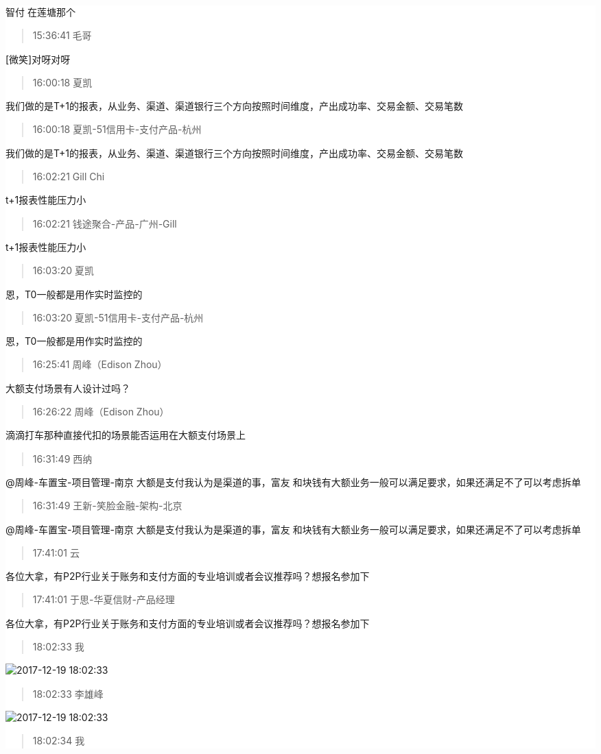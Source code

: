 智付  在莲塘那个  
   
> 15:36:41  毛哥  
   
[微笑]对呀对呀  
   
> 16:00:18  夏凯  
   
我们做的是T+1的报表，从业务、渠道、渠道银行三个方向按照时间维度，产出成功率、交易金额、交易笔数  
   
> 16:00:18  夏凯-51信用卡-支付产品-杭州  
   
我们做的是T+1的报表，从业务、渠道、渠道银行三个方向按照时间维度，产出成功率、交易金额、交易笔数  
   
> 16:02:21  Gill Chi  
   
t+1报表性能压力小  
   
> 16:02:21  钱途聚合-产品-广州-Gill  
   
t+1报表性能压力小  
   
> 16:03:20  夏凯  
   
恩，T0一般都是用作实时监控的  
   
> 16:03:20  夏凯-51信用卡-支付产品-杭州  
   
恩，T0一般都是用作实时监控的  
   
> 16:25:41  周峰（Edison Zhou）  
   
大额支付场景有人设计过吗？  
   
> 16:26:22  周峰（Edison Zhou）  
   
滴滴打车那种直接代扣的场景能否运用在大额支付场景上  
   
> 16:31:49  西纳  
   
@周峰-车置宝-项目管理-南京 大额是支付我认为是渠道的事，富友 和块钱有大额业务一般可以满足要求，如果还满足不了可以考虑拆单  
   
> 16:31:49  王新-笑脸金融-架构-北京  
   
@周峰-车置宝-项目管理-南京 大额是支付我认为是渠道的事，富友 和块钱有大额业务一般可以满足要求，如果还满足不了可以考虑拆单  
   
> 17:41:01  云  
   
各位大拿，有P2P行业关于账务和支付方面的专业培训或者会议推荐吗？想报名参加下  
   
> 17:41:01  于思-华夏信财-产品经理  
   
各位大拿，有P2P行业关于账务和支付方面的专业培训或者会议推荐吗？想报名参加下  
   
> 18:02:33  我  
   
![2017-12-19 18:02:33](http://static.cocolian.org/img/201712/20171219_180233.png) 
   
> 18:02:33  李雄峰  
   
![2017-12-19 18:02:33](http://static.cocolian.org/img/201712/20171219_180233.png) 
   
> 18:02:34  我  
   